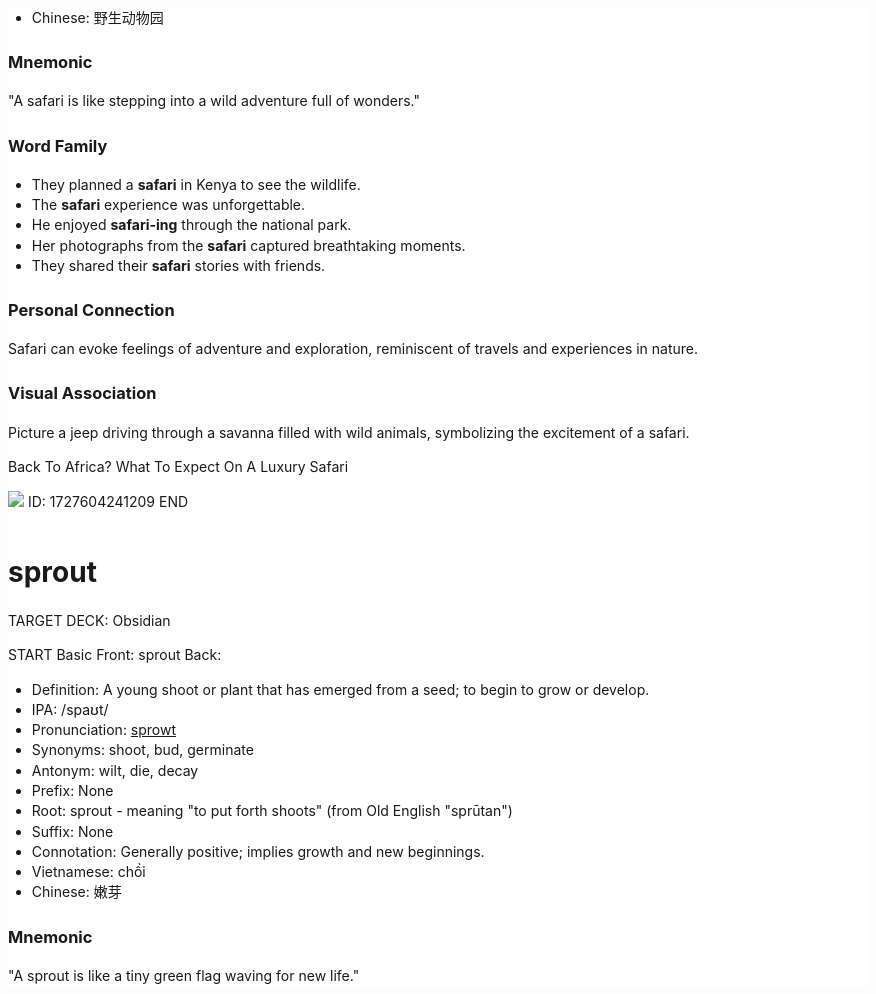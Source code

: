 - Chinese: 野生动物园

### Mnemonic
"A safari is like stepping into a wild adventure full of wonders."

### Word Family
- They planned a **safari** in Kenya to see the wildlife.
- The **safari** experience was unforgettable.
- He enjoyed **safari-ing** through the national park.
- Her photographs from the **safari** captured breathtaking moments.
- They shared their **safari** stories with friends.

### Personal Connection
Safari can evoke feelings of adventure and exploration, reminiscent of travels and experiences in nature.

### Visual Association
Picture a jeep driving through a savanna filled with wild animals, symbolizing the excitement of a safari.

Back To Africa? What To Expect On A Luxury Safari

![](https://imageio.forbes.com/specials-images/imageserve/61a11bdb7afd3d7797865eb5/8-Giraffes-Credit-Micato-Safaris/960x0.jpg?format=jpg&width=960)
ID: 1727604241209
END

# sprout

TARGET DECK: Obsidian

START
Basic
Front:
sprout
Back:
- Definition: A young shoot or plant that has emerged from a seed; to begin to grow or develop.
- IPA: /spaʊt/
- Pronunciation: [sprowt](https://www.google.com/search?q=how+to+pronounce=sprout)
- Synonyms: shoot, bud, germinate
- Antonym: wilt, die, decay
- Prefix: None
- Root: sprout - meaning "to put forth shoots" (from Old English "sprūtan")
- Suffix: None
- Connotation: Generally positive; implies growth and new beginnings.
- Vietnamese: chồi
- Chinese: 嫩芽

### Mnemonic
"A sprout is like a tiny green flag waving for new life."
